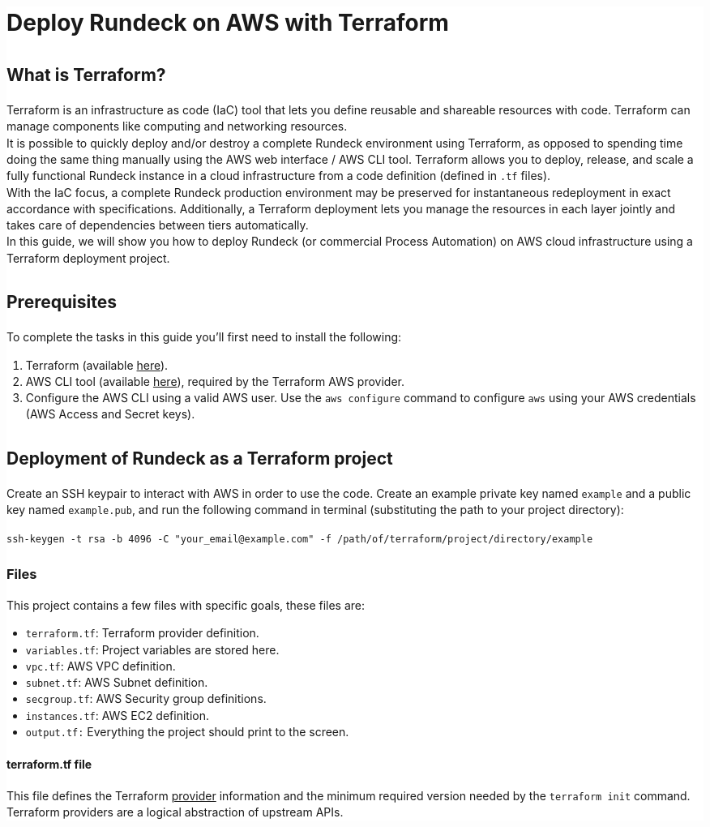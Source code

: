 # Deploy Rundeck on AWS with Terraform

## What is Terraform?
Terraform is an infrastructure as code (IaC) tool that lets you define reusable and shareable resources with code. Terraform can manage components like computing and networking resources.<br>
It is possible to quickly deploy and/or destroy a complete Rundeck environment using Terraform, as opposed to spending time doing the same thing manually using the AWS web interface / AWS CLI tool. Terraform allows you to deploy, release, and scale a fully functional Rundeck instance in a cloud infrastructure from a code definition (defined in `.tf` files).<br>
With the IaC focus, a complete Rundeck production environment may be preserved for instantaneous redeployment in exact accordance with specifications. Additionally, a Terraform deployment lets you manage the resources in each layer jointly and takes care of dependencies between tiers automatically.<br>
In this guide, we will show you how to deploy Rundeck (or commercial Process Automation) on AWS cloud infrastructure using a Terraform deployment project.<br>

## Prerequisites
To complete the tasks in this guide you’ll first need to install the following:<br>
1. Terraform (available [here](https://www.terraform.io/downloads)).<br>
2. AWS CLI tool (available [here](https://docs.aws.amazon.com/cli/latest/userguide/getting-started-install.html)), required by the Terraform AWS provider.<br>
3. Configure the AWS CLI using a valid AWS user. Use the `aws configure` command to configure `aws` using your AWS credentials (AWS Access and Secret keys). <br>

## Deployment of Rundeck as a Terraform project
Create an SSH keypair to interact with AWS in order to use the code. Create an example private key named `example` and a public key named `example.pub`, and run the following command in terminal (substituting the path to your project directory):<br>

```
ssh-keygen -t rsa -b 4096 -C "your_email@example.com" -f /path/of/terraform/project/directory/example
```

### Files
This project contains a few files with specific goals, these files are:<br>
* `terraform.tf`:  Terraform provider definition.<br>
* `variables.tf`: Project variables are stored here.<br>
* `vpc.tf`: AWS VPC definition.<br>
* `subnet.tf`: AWS Subnet definition.<br>
* `secgroup.tf`: AWS Security group definitions.<br>
* `instances.tf`: AWS EC2 definition.<br>
* `output.tf:` Everything the project should print to the screen.<br>

#### terraform.tf file
This file defines the Terraform [provider](https://www.terraform.io/cdktf/concepts/providers) information and the minimum required version needed by the `terraform init` command. Terraform providers are a logical abstraction of upstream APIs.<br>
